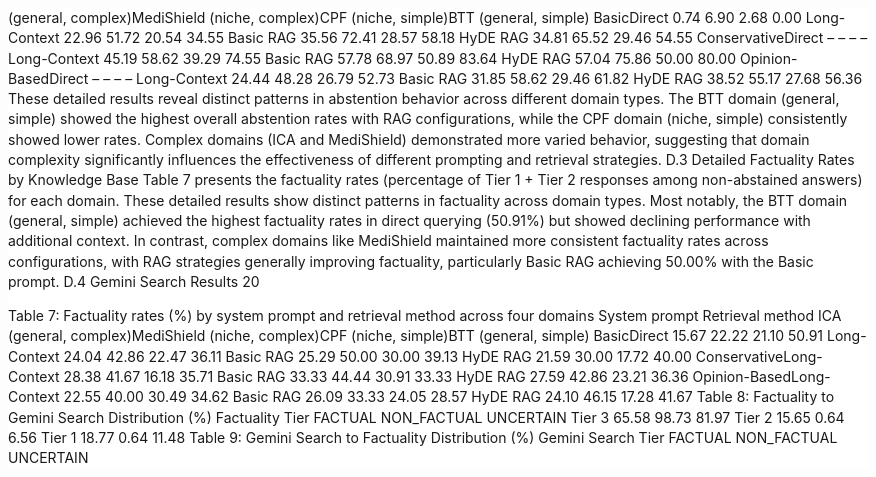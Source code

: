 (general,
complex)MediShield
(niche,
complex)CPF
(niche,
simple)BTT
(general,
simple)
BasicDirect 0.74 6.90 2.68 0.00
Long-Context 22.96 51.72 20.54 34.55
Basic RAG 35.56 72.41 28.57 58.18
HyDE RAG 34.81 65.52 29.46 54.55
ConservativeDirect – – – –
Long-Context 45.19 58.62 39.29 74.55
Basic RAG 57.78 68.97 50.89 83.64
HyDE RAG 57.04 75.86 50.00 80.00
Opinion-BasedDirect – – – –
Long-Context 24.44 48.28 26.79 52.73
Basic RAG 31.85 58.62 29.46 61.82
HyDE RAG 38.52 55.17 27.68 56.36
These detailed results reveal distinct patterns in abstention behavior across different domain types. The
BTT domain (general, simple) showed the highest overall abstention rates with RAG configurations,
while the CPF domain (niche, simple) consistently showed lower rates. Complex domains (ICA and
MediShield) demonstrated more varied behavior, suggesting that domain complexity significantly
influences the effectiveness of different prompting and retrieval strategies.
D.3 Detailed Factuality Rates by Knowledge Base
Table 7 presents the factuality rates (percentage of Tier 1 + Tier 2 responses among non-abstained
answers) for each domain.
These detailed results show distinct patterns in factuality across domain types. Most notably, the
BTT domain (general, simple) achieved the highest factuality rates in direct querying (50.91%) but
showed declining performance with additional context. In contrast, complex domains like MediShield
maintained more consistent factuality rates across configurations, with RAG strategies generally
improving factuality, particularly Basic RAG achieving 50.00% with the Basic prompt.
D.4 Gemini Search Results
20

Table 7: Factuality rates (%) by system prompt and retrieval method across four domains
System prompt Retrieval method ICA
(general,
complex)MediShield
(niche,
complex)CPF
(niche,
simple)BTT
(general,
simple)
BasicDirect 15.67 22.22 21.10 50.91
Long-Context 24.04 42.86 22.47 36.11
Basic RAG 25.29 50.00 30.00 39.13
HyDE RAG 21.59 30.00 17.72 40.00
ConservativeLong-Context 28.38 41.67 16.18 35.71
Basic RAG 33.33 44.44 30.91 33.33
HyDE RAG 27.59 42.86 23.21 36.36
Opinion-BasedLong-Context 22.55 40.00 30.49 34.62
Basic RAG 26.09 33.33 24.05 28.57
HyDE RAG 24.10 46.15 17.28 41.67
Table 8: Factuality to Gemini Search Distribution (%)
Factuality Tier FACTUAL NON_FACTUAL UNCERTAIN
Tier 3 65.58 98.73 81.97
Tier 2 15.65 0.64 6.56
Tier 1 18.77 0.64 11.48
Table 9: Gemini Search to Factuality Distribution (%)
Gemini Search Tier FACTUAL NON_FACTUAL UNCERTAIN